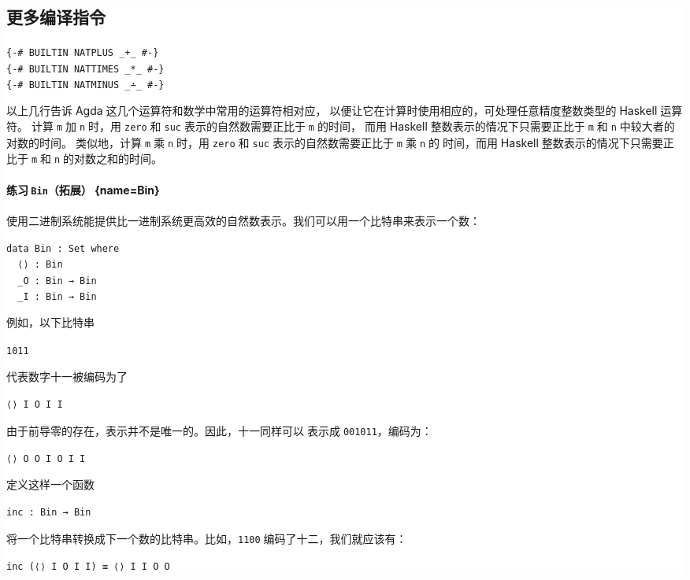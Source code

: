 

## 更多编译指令



```
{-# BUILTIN NATPLUS _+_ #-}
{-# BUILTIN NATTIMES _*_ #-}
{-# BUILTIN NATMINUS _∸_ #-}
```



以上几行告诉 Agda 这几个运算符和数学中常用的运算符相对应，
以便让它在计算时使用相应的，可处理任意精度整数类型的 Haskell 运算符。
计算 `m` 加 `n` 时，用 `zero` 和 `suc` 表示的自然数需要正比于 `m` 的时间，
而用 Haskell 整数表示的情况下只需要正比于 `m` 和 `n` 中较大者的对数的时间。
类似地，计算 `m` 乘 `n` 时，用 `zero` 和 `suc` 表示的自然数需要正比于 `m` 乘 `n` 的
时间，而用 Haskell 整数表示的情况下只需要正比于 `m` 和 `n` 的对数之和的时间。



#### 练习 `Bin`（拓展） {name=Bin}



使用二进制系统能提供比一进制系统更高效的自然数表示。我们可以用一个比特串来表示一个数：

```
data Bin : Set where
  ⟨⟩ : Bin
  _O : Bin → Bin
  _I : Bin → Bin
```



例如，以下比特串

    1011



代表数字十一被编码为了

    ⟨⟩ I O I I



由于前导零的存在，表示并不是唯一的。因此，十一同样可以
表示成 `001011`，编码为：

    ⟨⟩ O O I O I I



定义这样一个函数

    inc : Bin → Bin



将一个比特串转换成下一个数的比特串。比如，`1100` 编码了十二，我们就应该有：

    inc (⟨⟩ I O I I) ≡ ⟨⟩ I I O O
